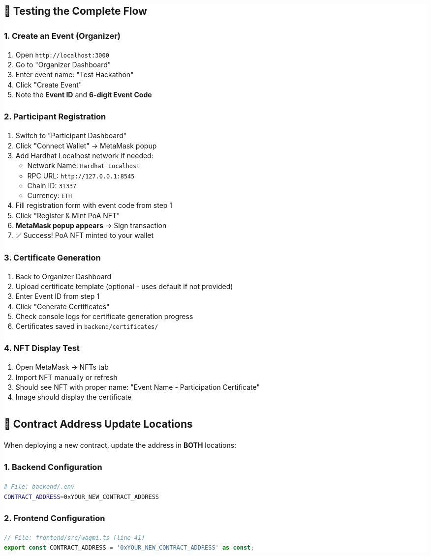 ## 🎯 Testing the Complete Flow

### **1. Create an Event (Organizer)**
1. Open `http://localhost:3000`
2. Go to "Organizer Dashboard"
3. Enter event name: "Test Hackathon"
4. Click "Create Event"
5. Note the **Event ID** and **6-digit Event Code**

### **2. Participant Registration**
1. Switch to "Participant Dashboard"
2. Click "Connect Wallet" → MetaMask popup
3. Add Hardhat Localhost network if needed:
   - Network Name: `Hardhat Localhost`
   - RPC URL: `http://127.0.0.1:8545`
   - Chain ID: `31337`
   - Currency: `ETH`
4. Fill registration form with event code from step 1
5. Click "Register & Mint PoA NFT"
6. **MetaMask popup appears** → Sign transaction
7. ✅ Success! PoA NFT minted to your wallet

### **3. Certificate Generation**
1. Back to Organizer Dashboard
2. Upload certificate template (optional - uses default if not provided)
3. Enter Event ID from step 1
4. Click "Generate Certificates"
5. Check console logs for certificate generation progress
6. Certificates saved in `backend/certificates/`

### **4. NFT Display Test**
1. Open MetaMask → NFTs tab
2. Import NFT manually or refresh
3. Should see NFT with proper name: "Event Name - Participation Certificate"
4. Image should display the certificate

## 🔧 Contract Address Update Locations

When deploying a new contract, update the address in **BOTH** locations:

### **1. Backend Configuration**
```bash
# File: backend/.env
CONTRACT_ADDRESS=0xYOUR_NEW_CONTRACT_ADDRESS
```

### **2. Frontend Configuration**  
```typescript
// File: frontend/src/wagmi.ts (line 41)
export const CONTRACT_ADDRESS = '0xYOUR_NEW_CONTRACT_ADDRESS' as const;
```

